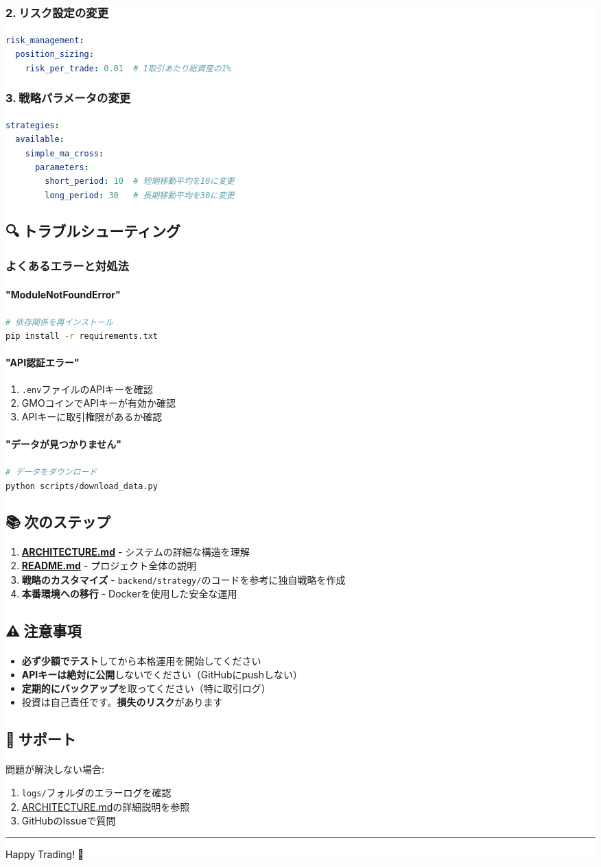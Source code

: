 ### 2. リスク設定の変更
```yaml
risk_management:
  position_sizing:
    risk_per_trade: 0.01  # 1取引あたり総資産の1%
```

### 3. 戦略パラメータの変更
```yaml
strategies:
  available:
    simple_ma_cross:
      parameters:
        short_period: 10  # 短期移動平均を10に変更
        long_period: 30   # 長期移動平均を30に変更
```

## 🔍 トラブルシューティング

### よくあるエラーと対処法

#### "ModuleNotFoundError"
```bash
# 依存関係を再インストール
pip install -r requirements.txt
```

#### "API認証エラー"
1. `.env`ファイルのAPIキーを確認
2. GMOコインでAPIキーが有効か確認
3. APIキーに取引権限があるか確認

#### "データが見つかりません"
```bash
# データをダウンロード
python scripts/download_data.py
```

## 📚 次のステップ

1. **[ARCHITECTURE.md](ARCHITECTURE.md)** - システムの詳細な構造を理解
2. **[README.md](README.md)** - プロジェクト全体の説明
3. **戦略のカスタマイズ** - `backend/strategy/`のコードを参考に独自戦略を作成
4. **本番環境への移行** - Dockerを使用した安全な運用

## ⚠️ 注意事項

- **必ず少額でテスト**してから本格運用を開始してください
- **APIキーは絶対に公開**しないでください（GitHubにpushしない）
- **定期的にバックアップ**を取ってください（特に取引ログ）
- 投資は自己責任です。**損失のリスク**があります

## 💬 サポート

問題が解決しない場合:
1. `logs/`フォルダのエラーログを確認
2. [ARCHITECTURE.md](ARCHITECTURE.md)の詳細説明を参照
3. GitHubのIssueで質問

---
Happy Trading! 🚀
